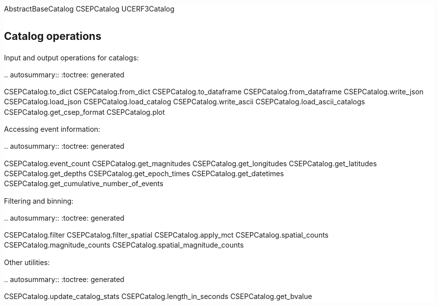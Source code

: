    AbstractBaseCatalog
   CSEPCatalog
   UCERF3Catalog

Catalog operations
------------------

Input and output operations for catalogs:

.. autosummary::
   :toctree: generated

   CSEPCatalog.to_dict
   CSEPCatalog.from_dict
   CSEPCatalog.to_dataframe
   CSEPCatalog.from_dataframe
   CSEPCatalog.write_json
   CSEPCatalog.load_json
   CSEPCatalog.load_catalog
   CSEPCatalog.write_ascii
   CSEPCatalog.load_ascii_catalogs
   CSEPCatalog.get_csep_format
   CSEPCatalog.plot

Accessing event information:

.. autosummary::
   :toctree: generated

   CSEPCatalog.event_count
   CSEPCatalog.get_magnitudes
   CSEPCatalog.get_longitudes
   CSEPCatalog.get_latitudes
   CSEPCatalog.get_depths
   CSEPCatalog.get_epoch_times
   CSEPCatalog.get_datetimes
   CSEPCatalog.get_cumulative_number_of_events

Filtering and binning:

.. autosummary::
   :toctree: generated

   CSEPCatalog.filter
   CSEPCatalog.filter_spatial
   CSEPCatalog.apply_mct
   CSEPCatalog.spatial_counts
   CSEPCatalog.magnitude_counts
   CSEPCatalog.spatial_magnitude_counts

Other utilities:

.. autosummary::
   :toctree: generated

   CSEPCatalog.update_catalog_stats
   CSEPCatalog.length_in_seconds
   CSEPCatalog.get_bvalue
